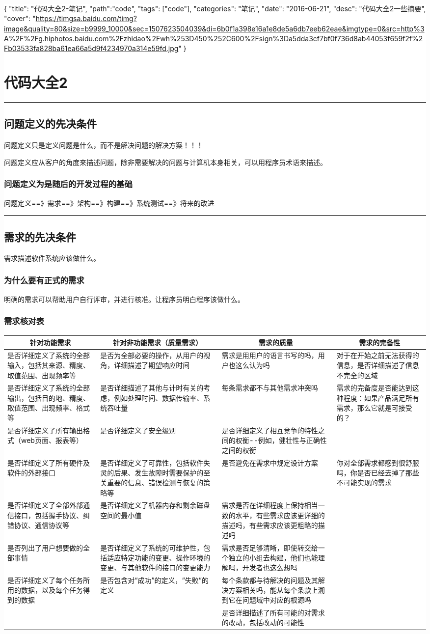 {
  "title": "代码大全2-笔记",
  "path":"code",
  "tags": ["code"],
  "categories": "笔记",
  "date": "2016-06-21",
  "desc": "代码大全2一些摘要",
  "cover": "https://timgsa.baidu.com/timg?image&quality=80&size=b9999_10000&sec=1507623504039&di=6b0f1a398e16a1e8de5a6db7eeb62eae&imgtype=0&src=http%3A%2F%2Fg.hiphotos.baidu.com%2Fzhidao%2Fwh%253D450%252C600%2Fsign%3Da5dda3cf7bf0f736d8ab44053f659f2f%2Fb03533fa828ba61ea66a5d9f4234970a314e59fd.jpg"
}

# 代码大全2
***

## 问题定义的先决条件
问题定义只是定义问题是什么，而不是解决问题的解决方案！！！

问题定义应从客户的角度来描述问题，除非需要解决的问题与计算机本身相关，可以用程序员术语来描述。

### 问题定义为是随后的开发过程的基础
问题定义==》需求==》架构==》构建==》系统测试==》将来的改进


***
## 需求的先决条件
需求描述软件系统应该做什么。

### 为什么要有正式的需求
明确的需求可以帮助用户自行评审，并进行核准。让程序员明白程序该做什么。

### 需求核对表

|针对功能需求|针对非功能需求（质量需求）|需求的质量|需求的完备性|
|---|---|---|---|
|是否详细定义了系统的全部输入，包括其来源、精度、取值范围、出现频率等|是否为全部必要的操作，从用户的视角，详细描述了期望响应时间|需求是用用户的语言书写的吗，用户也这么认为吗|对于在开始之前无法获得的信息，是否详细描述了信息不完全的区域|
|是否详细定义了系统的全部输出，包括目的地、精度、取值范围、出现频率、格式等|是否详细描述了其他与计时有关的考虑，例如处理时间、数据传输率、系统吞吐量|每条需求都不与其他需求冲突吗|需求的完备度是否能达到这种程度：如果产品满足所有需求，那么它就是可接受的？|
|是否详细定义了所有输出格式（web页面、报表等）|是否详细定义了安全级别|是否详细定义了相互竞争的特性之间的权衡--例如，健壮性与正确性之间的权衡||
|是否详细定义了所有硬件及软件的外部接口|是否详细定义了可靠性，包括软件失灵的后果、发生故障时需要保护的至关重要的信息、错误检测与恢复的策略等|是否避免在需求中规定设计方案|你对全部需求都感到很舒服吗，你是否已经去掉了那些不可能实现的需求|
|是否详细定义了全部外部通信接口，包括握手协议、纠错协议、通信协议等|是否详细定义了机器内存和剩余磁盘空间的最小值|需求是否在详细程度上保持相当一致的水平，有些需求应该更详细的描述吗，有些需求应该更粗略的描述吗||
|是否列出了用户想要做的全部事情|是否详细定义了系统的可维护性，包括适应特定功能的变更、操作环境的变更、与其他软件的接口的变更能力|需求是否足够清晰，即使转交给一个独立的小组去构建，他们也能理解吗，开发者也这么想吗||
|是否详细定义了每个任务所用的数据，以及每个任务得到的数据|是否包含对“成功”的定义，“失败”的定义|每个条款都与待解决的问题及其解决方案相关吗，能从每个条款上溯到它在问题域中对应的根源吗||
|||是否详细描述了所有可能的对需求的改动，包括改动的可能性||
